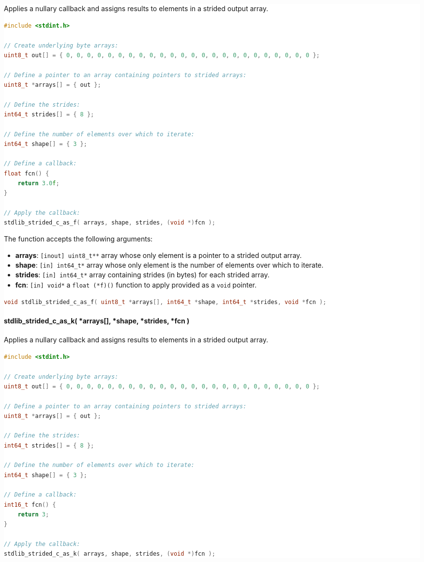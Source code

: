 Applies a nullary callback and assigns results to elements in a strided output array.

```c
#include <stdint.h>

// Create underlying byte arrays:
uint8_t out[] = { 0, 0, 0, 0, 0, 0, 0, 0, 0, 0, 0, 0, 0, 0, 0, 0, 0, 0, 0, 0, 0, 0, 0, 0 };

// Define a pointer to an array containing pointers to strided arrays:
uint8_t *arrays[] = { out };

// Define the strides:
int64_t strides[] = { 8 };

// Define the number of elements over which to iterate:
int64_t shape[] = { 3 };

// Define a callback:
float fcn() {
    return 3.0f;
}

// Apply the callback:
stdlib_strided_c_as_f( arrays, shape, strides, (void *)fcn );
```

The function accepts the following arguments:

-   **arrays**: `[inout] uint8_t**` array whose only element is a pointer to a strided output array.
-   **shape**: `[in] int64_t*` array whose only element is the number of elements over which to iterate.
-   **strides**: `[in] int64_t*` array containing strides (in bytes) for each strided array.
-   **fcn**: `[in] void*` a `float (*f)()` function to apply provided as a `void` pointer.

```c
void stdlib_strided_c_as_f( uint8_t *arrays[], int64_t *shape, int64_t *strides, void *fcn );
```

#### stdlib_strided_c_as_k( \*arrays[], \*shape, \*strides, \*fcn )

Applies a nullary callback and assigns results to elements in a strided output array.

```c
#include <stdint.h>

// Create underlying byte arrays:
uint8_t out[] = { 0, 0, 0, 0, 0, 0, 0, 0, 0, 0, 0, 0, 0, 0, 0, 0, 0, 0, 0, 0, 0, 0, 0, 0 };

// Define a pointer to an array containing pointers to strided arrays:
uint8_t *arrays[] = { out };

// Define the strides:
int64_t strides[] = { 8 };

// Define the number of elements over which to iterate:
int64_t shape[] = { 3 };

// Define a callback:
int16_t fcn() {
    return 3;
}

// Apply the callback:
stdlib_strided_c_as_k( arrays, shape, strides, (void *)fcn );
```


[mdn-typed-array]: https://developer.mozilla.org/en-US/docs/Web/JavaScript/Reference/Global_Objects/TypedArray